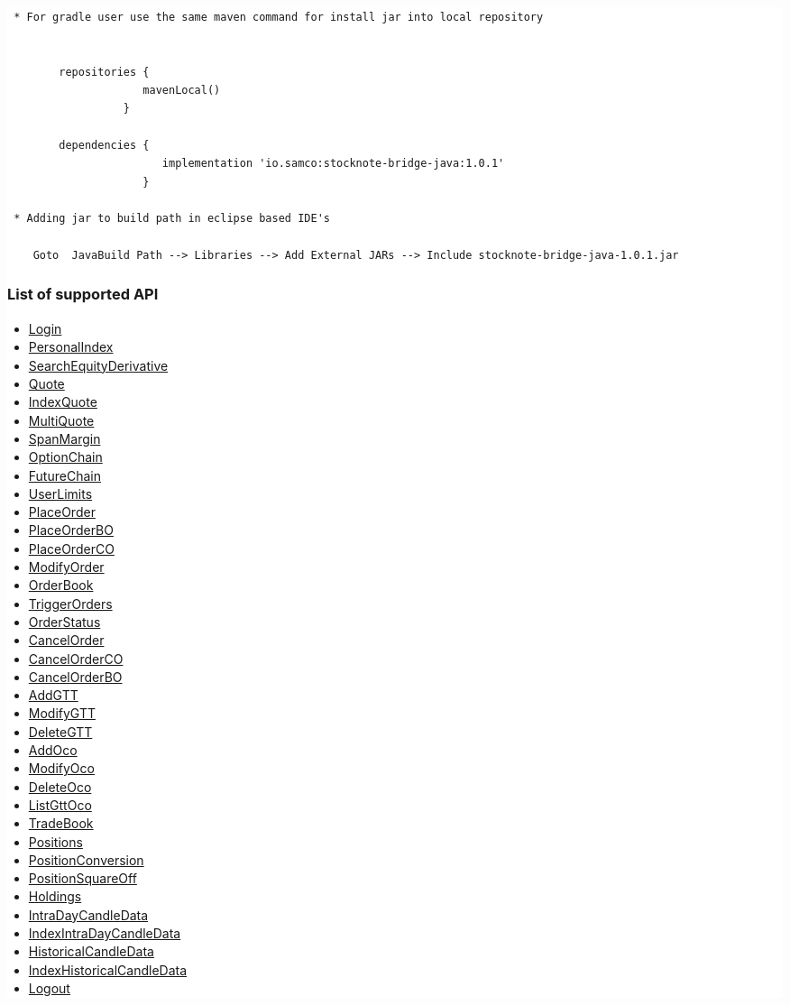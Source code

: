      * For gradle user use the same maven command for install jar into local repository

                    
		    repositories {
 				         mavenLocal()
				      }
		    
		    dependencies {
   			                implementation 'io.samco:stocknote-bridge-java:1.0.1'
			             }

     * Adding jar to build path in eclipse based IDE's 
     
        Goto  JavaBuild Path --> Libraries --> Add External JARs --> Include stocknote-bridge-java-1.0.1.jar 
            
			   
			   
###  List of supported API

 *  <a href="#login">Login</a>
 *  <a href="#personalindex">PersonalIndex</a>
 *  <a href="#equity_search">SearchEquityDerivative</a>
 *  <a href="#quote">Quote</a>
 *  <a href="#indexquote">IndexQuote</a>
 *  <a href="#multiquote">MultiQuote</a>
 *  <a href="#spanmargin">SpanMargin</a>
 *  <a href="#optionchain">OptionChain</a>
 *  <a href="#futurechain">FutureChain</a>   
 *  <a href="#limit">UserLimits</a>
 *  <a href="#placeorder">PlaceOrder</a>
 *  <a href="#placeorderBO">PlaceOrderBO</a>
 *  <a href="#placeorderCO">PlaceOrderCO</a>
 *  <a href="#modify_order">ModifyOrder</a>
 *  <a href="#orderbook">OrderBook</a>
 *  <a href="#triggerorder">TriggerOrders</a>
 *  <a href="#order_status">OrderStatus</a>
 *  <a href="#cancel_order">CancelOrder</a>
 *  <a href="#cancelorderCO">CancelOrderCO</a>
 *  <a href="#cancelorderBO">CancelOrderBO</a>
 *  <a href="#addGtt">AddGTT</a>
 *  <a href="#modifyGtt">ModifyGTT</a>
 *  <a href="#deleteGtt">DeleteGTT</a>
 *  <a href="#addOco">AddOco</a>
 *  <a href="#modifyOco">ModifyOco</a>
 *  <a href="#deleteOco">DeleteOco</a>
 *  <a href="#listGttOco">ListGttOco</a>
 *  <a href="#tradebook">TradeBook</a>
 *  <a href="#positions">Positions</a>
 *  <a href="#positionConversion">PositionConversion</a>
 *  <a href="#positionSquareOff">PositionSquareOff</a>
 *  <a href="#holdings">Holdings</a>
 *  <a href="#intraDayCandleData">IntraDayCandleData</a>
 *  <a href="#indexIntraDayCandleData">IndexIntraDayCandleData</a>
 *  <a href="#historicalCandleData">HistoricalCandleData</a>
 *  <a href="#indexHistoricalCandleData">IndexHistoricalCandleData</a>
 *  <a href="#logout">Logout</a>

